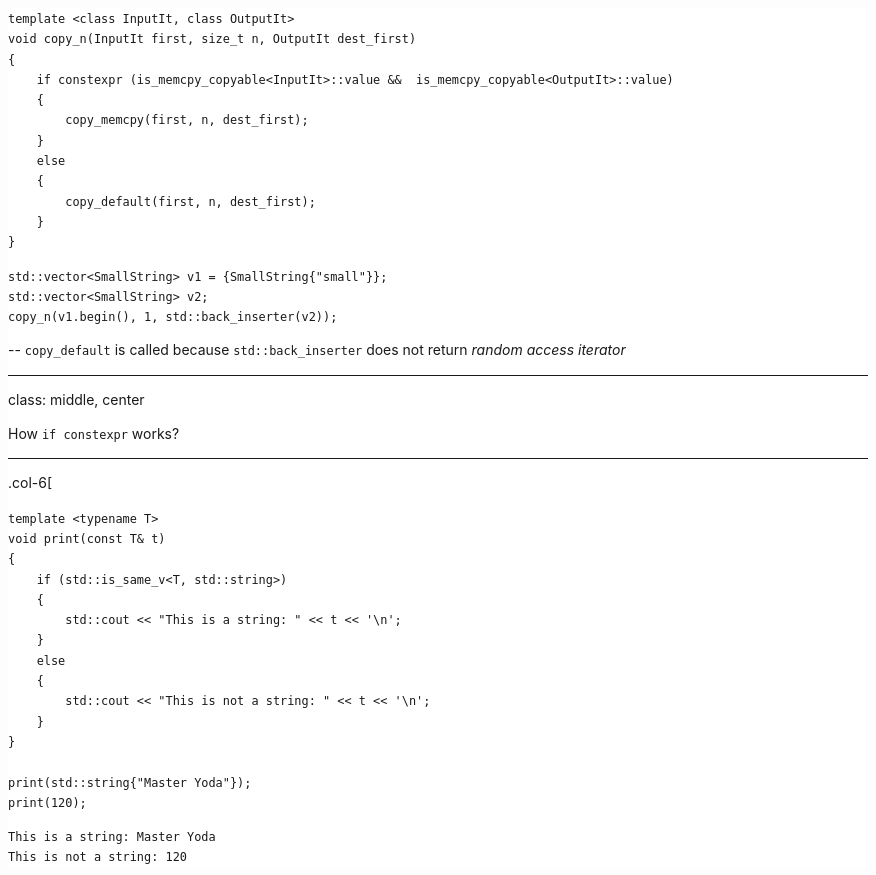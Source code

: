 
```
template <class InputIt, class OutputIt>
void copy_n(InputIt first, size_t n, OutputIt dest_first)
{
    if constexpr (is_memcpy_copyable<InputIt>::value &&  is_memcpy_copyable<OutputIt>::value)
    {
        copy_memcpy(first, n, dest_first);
    }
    else
    {
        copy_default(first, n, dest_first);
    }
}
```

```
std::vector<SmallString> v1 = {SmallString{"small"}};
std::vector<SmallString> v2;
copy_n(v1.begin(), 1, std::back_inserter(v2));
```

--
`copy_default` is called because `std::back_inserter` does not return *random access iterator*

---
class: middle, center

How `if constexpr` works?

---


.col-6[
```
template <typename T>
void print(const T& t)
{
    if (std::is_same_v<T, std::string>)
    {
        std::cout << "This is a string: " << t << '\n';
    }
    else
    {
        std::cout << "This is not a string: " << t << '\n';
    }
}

print(std::string{"Master Yoda"});
print(120);
```

```bash
This is a string: Master Yoda
This is not a string: 120
```
